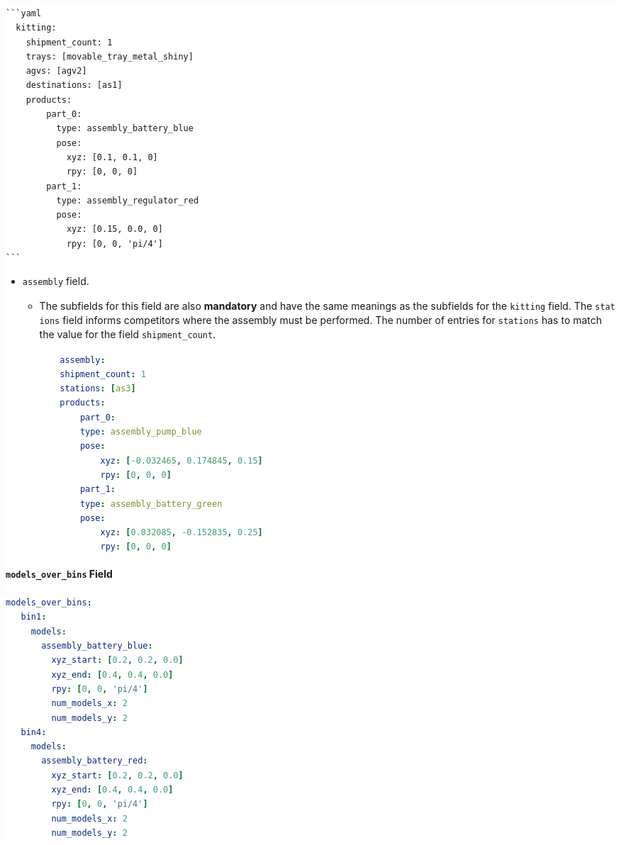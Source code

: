     ```yaml
      kitting:
        shipment_count: 1
        trays: [movable_tray_metal_shiny]
        agvs: [agv2]
        destinations: [as1]
        products:
            part_0:
              type: assembly_battery_blue
              pose:
                xyz: [0.1, 0.1, 0]
                rpy: [0, 0, 0]
            part_1:
              type: assembly_regulator_red
              pose:
                xyz: [0.15, 0.0, 0]
                rpy: [0, 0, 'pi/4']
    ```
- `assembly` field.

  - The subfields for this field are also **mandatory** and have the same meanings as the subfields for the `kitting` field. The `stations` field informs competitors where the assembly must be performed. The number of entries for `stations` has to match the value for the field `shipment_count`.

    ```yaml
        assembly:
        shipment_count: 1
        stations: [as3]
        products:
            part_0:
            type: assembly_pump_blue
            pose:
                xyz: [-0.032465, 0.174845, 0.15]
                rpy: [0, 0, 0]
            part_1:
            type: assembly_battery_green
            pose:
                xyz: [0.032085, -0.152835, 0.25]
                rpy: [0, 0, 0]
    ```

#### `models_over_bins` Field

```yaml
models_over_bins:
   bin1:
     models:
       assembly_battery_blue:
         xyz_start: [0.2, 0.2, 0.0]
         xyz_end: [0.4, 0.4, 0.0]
         rpy: [0, 0, 'pi/4']
         num_models_x: 2
         num_models_y: 2
   bin4:
     models:
       assembly_battery_red:
         xyz_start: [0.2, 0.2, 0.0]
         xyz_end: [0.4, 0.4, 0.0]
         rpy: [0, 0, 'pi/4']
         num_models_x: 2
         num_models_y: 2
```
